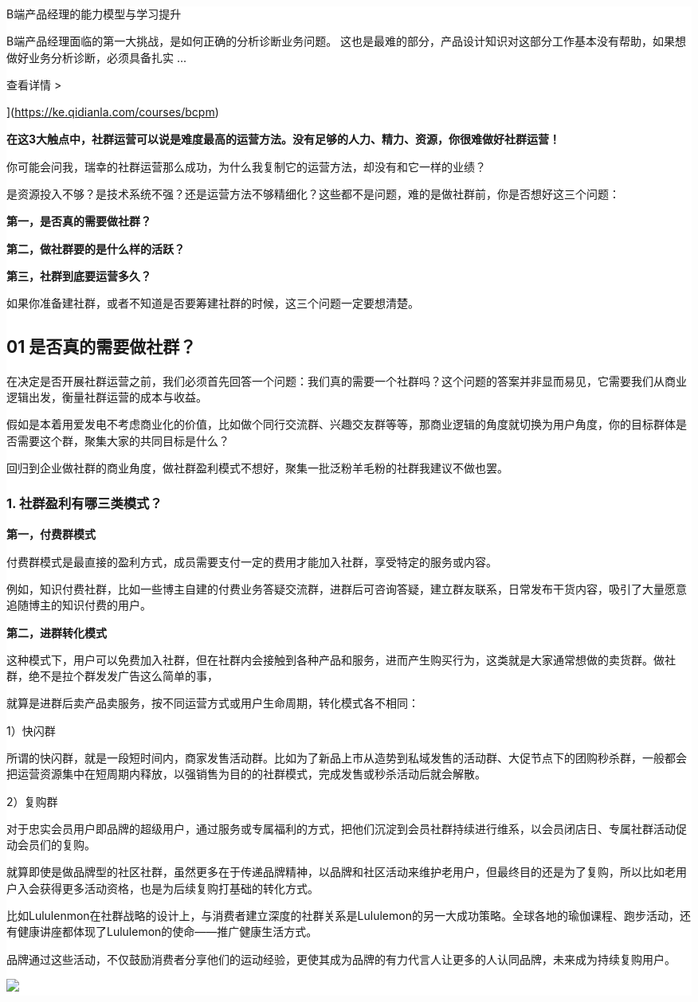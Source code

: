 B端产品经理的能力模型与学习提升

B端产品经理面临的第一大挑战，是如何正确的分析诊断业务问题。 这也是最难的部分，产品设计知识对这部分工作基本没有帮助，如果想做好业务分析诊断，必须具备扎实 ...

查看详情 >

](https://ke.qidianla.com/courses/bcpm)

**在这3大触点中，社群运营可以说是难度最高的运营方法。没有足够的人力、精力、资源，你很难做好社群运营！**

你可能会问我，瑞幸的社群运营那么成功，为什么我复制它的运营方法，却没有和它一样的业绩？

是资源投入不够？是技术系统不强？还是运营方法不够精细化？这些都不是问题，难的是做社群前，你是否想好这三个问题：

**第一，是否真的需要做社群？**

**第二，做社群要的是什么样的活跃？**

**第三，社群到底要运营多久？**

如果你准备建社群，或者不知道是否要筹建社群的时候，这三个问题一定要想清楚。

## 01 是否真的需要做社群？

在决定是否开展社群运营之前，我们必须首先回答一个问题：我们真的需要一个社群吗？这个问题的答案并非显而易见，它需要我们从商业逻辑出发，衡量社群运营的成本与收益。

假如是本着用爱发电不考虑商业化的价值，比如做个同行交流群、兴趣交友群等等，那商业逻辑的角度就切换为用户角度，你的目标群体是否需要这个群，聚集大家的共同目标是什么？

回归到企业做社群的商业角度，做社群盈利模式不想好，聚集一批泛粉羊毛粉的社群我建议不做也罢。

### 1\. 社群盈利有哪三类模式？

**第一，付费群模式**

付费群模式是最直接的盈利方式，成员需要支付一定的费用才能加入社群，享受特定的服务或内容。

例如，知识付费社群，比如一些博主自建的付费业务答疑交流群，进群后可咨询答疑，建立群友联系，日常发布干货内容，吸引了大量愿意追随博主的知识付费的用户。

**第二，进群转化模式**

这种模式下，用户可以免费加入社群，但在社群内会接触到各种产品和服务，进而产生购买行为，这类就是大家通常想做的卖货群。做社群，绝不是拉个群发发广告这么简单的事，

就算是进群后卖产品卖服务，按不同运营方式或用户生命周期，转化模式各不相同：

1）快闪群

所谓的快闪群，就是一段短时间内，商家发售活动群。比如为了新品上市从造势到私域发售的活动群、大促节点下的团购秒杀群，一般都会把运营资源集中在短周期内释放，以强销售为目的的社群模式，完成发售或秒杀活动后就会解散。

2）复购群

对于忠实会员用户即品牌的超级用户，通过服务或专属福利的方式，把他们沉淀到会员社群持续进行维系，以会员闭店日、专属社群活动促动会员们的复购。

就算即使是做品牌型的社区社群，虽然更多在于传递品牌精神，以品牌和社区活动来维护老用户，但最终目的还是为了复购，所以比如老用户入会获得更多活动资格，也是为后续复购打基础的转化方式。

比如Lululenmon在社群战略的设计上，与消费者建立深度的社群关系是Lululemon的另一大成功策略。全球各地的瑜伽课程、跑步活动，还有健康讲座都体现了Lululemon的使命——推广健康生活方式。

品牌通过这些活动，不仅鼓励消费者分享他们的运动经验，更使其成为品牌的有力代言人让更多的人认同品牌，未来成为持续复购用户。

![](https://image.woshipm.com/wp-files/2024/05/xi3bFNlEtN9zX9MiLC4Y.png)

